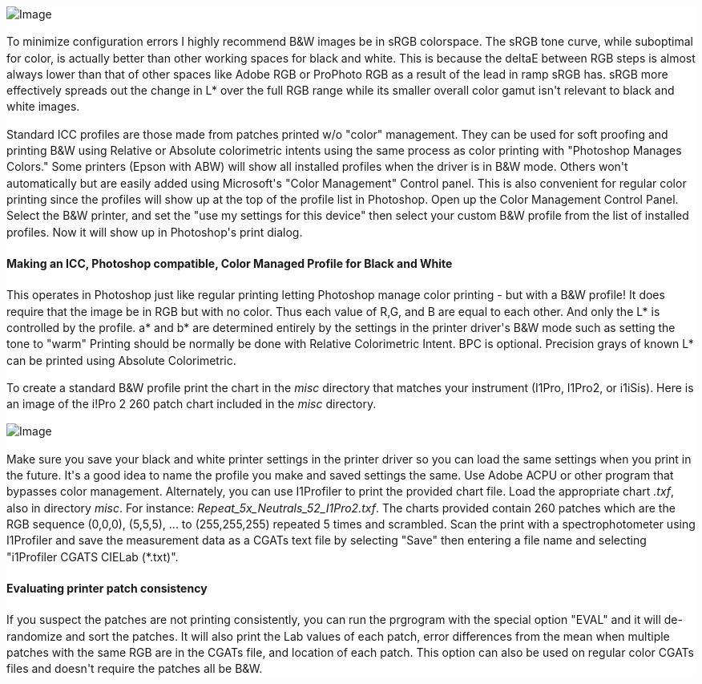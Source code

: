 ![Image](refs/Epson9800LStar.png)

To minimize configuration errors I highly recommend B&W images be in sRGB colorspace.
The sRGB tone curve, while suboptimal for color,
is actually better than other working spaces for black and white. This is because the deltaE
between RGB steps is almost always lower than that of other spaces like Adobe RGB or ProPhoto
RGB as a result of the lead in ramp sRGB has. sRGB more effectively spreads out the change in L*
over the full RGB range while its smaller overall color
gamut isn't relevant to black and white images.

Standard ICC profiles are those made from patches printed w/o "color" management.
They can be used for soft proofing and printing B&W using Relative or Absolute
colorimetric intents using the same process as color printing with "Photoshop Manages Colors."
Some printers (Epson with ABW) will show all installed profiles when the
driver is in B&W mode. Others won't automatically but are easily added using Microsoft's
"Color Management" Control panel. This is also convenient for regular color printing
since the profiles will show up at the top of the profile list in Photoshop. Open up
the Color Management Control Panel. Select the B&W printer,
and set the "use my settings for this device" then select your custom B&W profile from
the list of installed profiles. Now it will show up in Photoshop's print dialog.


#### Making an ICC, Photoshop compatible, Color Managed Profile for Black and White
This operates in Photoshop
just like regular printing letting Photoshop manage color printing - but with a B&W profile!
It does require that the image be in RGB but with no color.
Thus each value of R,G, and B are equal to each other.
And only the L* is controlled by the profile. a* and b* are determined entirely by the settings in
the printer driver's B&W mode such as setting the tone to "warm"
Printing should be normally be done with Relative Colorimetric Intent. BPC is optional. Precision grays
of known L* can be printed using Absolute Colorimetric.

To create a standard B&W profile print the chart in the *misc* directory
that matches your instrument (I1Pro, I1Pro2, or i1iSis). Here is an image of the i!Pro 2
260 patch chart included in the *misc* directory.

![Image](refs/Repeat_5x_Neutrals_52_I1Pro2.jpg)

Make sure you save your
black and white printer settings in the printer driver so you can load the same settings
when you print in the future. It's a good idea to name the profile you make and saved settings the same.
Use Adobe ACPU or other program that bypasses color management. Alternately, you can use I1Profiler
to print the provided chart file. Load the appropriate chart *.txf*, also in directory *misc*.
For instance: *Repeat_5x_Neutrals_52_I1Pro2.txf*. The charts provided
contain 260 patches which are the RGB sequence (0,0,0), (5,5,5), ... to (255,255,255)
repeated 5 times and scrambled. Scan the print with a spectrophotometer using I1Profiler
and save the measurement data as a CGATs text file by selecting "Save" then entering
a file name and selecting "i1Profiler CGATS CIELab (*.txt)".

#### Evaluating printer patch consistency
If you suspect the patches are not printing consistently, you can run the prgrogram with
the special option "EVAL" and it will de-randomize and sort the patches. It will also print the
Lab values of each patch, error differences from the mean when multiple patches with the
same RGB are in the CGATs file, and location of each patch. This
option can also be used on regular color CGATs files and doesn't require the patches all be B&W.
